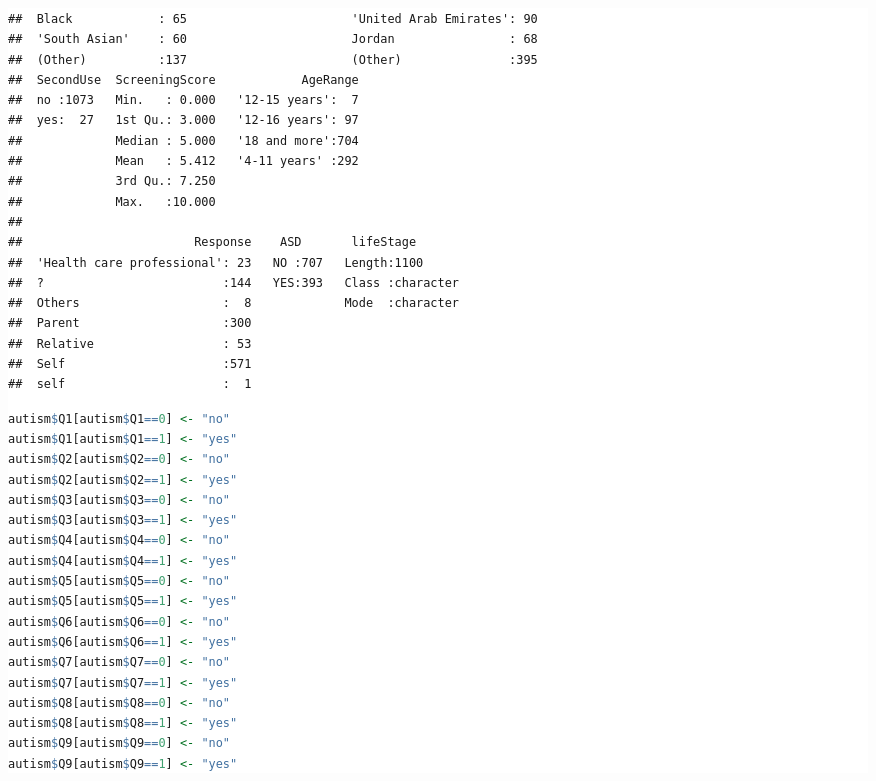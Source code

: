     ##  Black            : 65                       'United Arab Emirates': 90  
    ##  'South Asian'    : 60                       Jordan                : 68  
    ##  (Other)          :137                       (Other)               :395  
    ##  SecondUse  ScreeningScore            AgeRange  
    ##  no :1073   Min.   : 0.000   '12-15 years':  7  
    ##  yes:  27   1st Qu.: 3.000   '12-16 years': 97  
    ##             Median : 5.000   '18 and more':704  
    ##             Mean   : 5.412   '4-11 years' :292  
    ##             3rd Qu.: 7.250                      
    ##             Max.   :10.000                      
    ##                                                 
    ##                        Response    ASD       lifeStage        
    ##  'Health care professional': 23   NO :707   Length:1100       
    ##  ?                         :144   YES:393   Class :character  
    ##  Others                    :  8             Mode  :character  
    ##  Parent                    :300                               
    ##  Relative                  : 53                               
    ##  Self                      :571                               
    ##  self                      :  1

``` r
autism$Q1[autism$Q1==0] <- "no"
autism$Q1[autism$Q1==1] <- "yes"
autism$Q2[autism$Q2==0] <- "no"
autism$Q2[autism$Q2==1] <- "yes"
autism$Q3[autism$Q3==0] <- "no"
autism$Q3[autism$Q3==1] <- "yes"
autism$Q4[autism$Q4==0] <- "no"
autism$Q4[autism$Q4==1] <- "yes"
autism$Q5[autism$Q5==0] <- "no"
autism$Q5[autism$Q5==1] <- "yes"
autism$Q6[autism$Q6==0] <- "no"
autism$Q6[autism$Q6==1] <- "yes"
autism$Q7[autism$Q7==0] <- "no"
autism$Q7[autism$Q7==1] <- "yes"
autism$Q8[autism$Q8==0] <- "no"
autism$Q8[autism$Q8==1] <- "yes"
autism$Q9[autism$Q9==0] <- "no"
autism$Q9[autism$Q9==1] <- "yes"
```